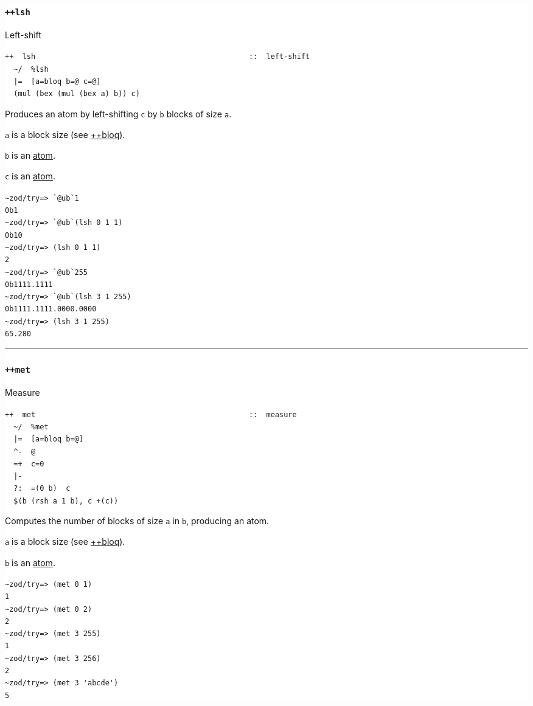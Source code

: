 <h3 id="++lsh"><code>++lsh</code></h3>

Left-shift

    ++  lsh                                                 ::  left-shift
      ~/  %lsh
      |=  [a=bloq b=@ c=@]
      (mul (bex (mul (bex a) b)) c)

Produces an atom by left-shifting `c` by `b` blocks of size `a`.

`a` is a block size (see [++bloq]()).

`b` is an [atom]().

`c` is an [atom]().

    ~zod/try=> `@ub`1
    0b1
    ~zod/try=> `@ub`(lsh 0 1 1)
    0b10
    ~zod/try=> (lsh 0 1 1)
    2
    ~zod/try=> `@ub`255
    0b1111.1111
    ~zod/try=> `@ub`(lsh 3 1 255)
    0b1111.1111.0000.0000
    ~zod/try=> (lsh 3 1 255)
    65.280

------------------------------------------------------------------------

<h3 id="++met"><code>++met</code></h3>

Measure

    ++  met                                                 ::  measure
      ~/  %met
      |=  [a=bloq b=@]
      ^-  @
      =+  c=0
      |-
      ?:  =(0 b)  c
      $(b (rsh a 1 b), c +(c))

Computes the number of blocks of size `a` in `b`, producing an atom.

`a` is a block size (see [++bloq]()).

`b` is an [atom]().

    ~zod/try=> (met 0 1)
    1
    ~zod/try=> (met 0 2)
    2
    ~zod/try=> (met 3 255)
    1
    ~zod/try=> (met 3 256)
    2
    ~zod/try=> (met 3 'abcde')
    5
